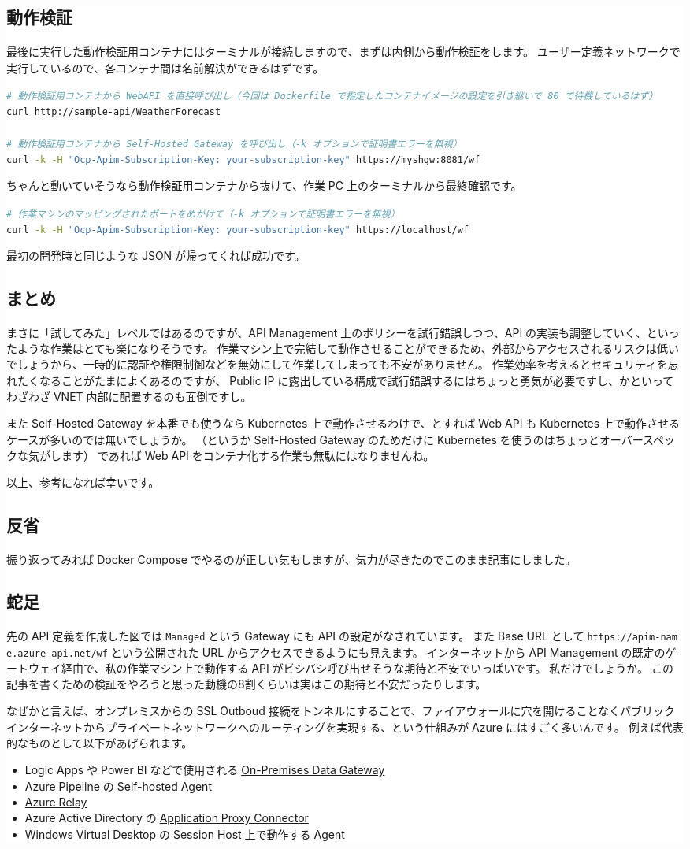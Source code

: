 ## 動作検証

最後に実行した動作検証用コンテナにはターミナルが接続しますので、まずは内側から動作検証をします。
ユーザー定義ネットワークで実行しているので、各コンテナ間は名前解決ができるはずです。

```bash
# 動作検証用コンテナから WebAPI を直接呼び出し（今回は Dockerfile で指定したコンテナイメージの設定を引き継いで 80 で待機しているはず）
curl http://sample-api/WeatherForecast

# 動作検証用コンテナから Self-Hosted Gateway を呼び出し（-k オプションで証明書エラーを無視）
curl -k -H "Ocp-Apim-Subscription-Key: your-subscription-key" https://myshgw:8081/wf
```

ちゃんと動いていそうなら動作検証用コンテナから抜けて、作業 PC 上のターミナルから最終確認です。

```bash
# 作業マシンのマッピングされたポートをめがけて（-k オプションで証明書エラーを無視）
curl -k -H "Ocp-Apim-Subscription-Key: your-subscription-key" https://localhost/wf
```

最初の開発時と同じような JSON が帰ってくれば成功です。

## まとめ

まさに「試してみた」レベルではあるのですが、API Management 上のポリシーを試行錯誤しつつ、API の実装も調整していく、といったような作業はとても楽になりそうです。
作業マシン上で完結して動作させることができるため、外部からアクセスされるリスクは低いでしょうから、一時的に認証や権限制御などを無効にして作業してしまっても不安がありません。
作業効率を考えるとセキュリティを忘れたくなることがたまによくあるのですが、 Public IP に露出している構成で試行錯誤するにはちょっと勇気が必要ですし、かといってわざわざ VNET 内部に配置するのも面倒ですし。

また Self-Hosted Gateway を本番でも使うなら Kubernetes 上で動作させるわけで、とすれば Web API も Kubernetes 上で動作させるケースが多いのでは無いでしょうか。
（というか Self-Hosted Gateway のためだけに Kubernetes を使うのはちょっとオーバースペックな気がします）
であれば Web API をコンテナ化する作業も無駄にはなりませんね。

以上、参考になれば幸いです。

## 反省

振り返ってみれば Docker Compose でやるのが正しい気もしますが、気力が尽きたのでこのまま記事にしました。

## 蛇足

先の API 定義を作成した図では `Managed` という Gateway にも API の設定がなされています。
また Base URL として `https://apim-name.azure-api.net/wf` という公開された URL からアクセスできるようにも見えます。
インターネットから API Management の既定のゲートウェイ経由で、私の作業マシン上で動作する API がビシバシ呼び出せそうな期待と不安でいっぱいです。
私だけでしょうか。
この記事を書くための検証をやろうと思った動機の8割くらいは実はこの期待と不安だったりします。

なぜかと言えば、オンプレミスからの SSL Outboud 接続をトンネルにすることで、ファイアウォールに穴を開けることなくパブリックインターネットからプライベートネットワークへのルーティングを実現する、という仕組みが Azure にはすごく多いんです。
例えば代表的なものとして以下があげられます。

- Logic Apps や Power BI などで使用される [On-Premises Data Gateway](https://docs.microsoft.com/ja-jp/azure/logic-apps/logic-apps-gateway-install)
- Azure Pipeline の [Self-hosted Agent](https://docs.microsoft.com/en-us/azure/devops/pipelines/agents/agents?view=azure-devops&tabs=browser#install)
- [Azure Relay](https://docs.microsoft.com/ja-jp/azure/azure-relay/relay-what-is-it)
- Azure Active Directory の [Application Proxy Connector](https://docs.microsoft.com/ja-jp/azure/active-directory/manage-apps/application-proxy)
- Windows Virtual Desktop の Session Host 上で動作する Agent
